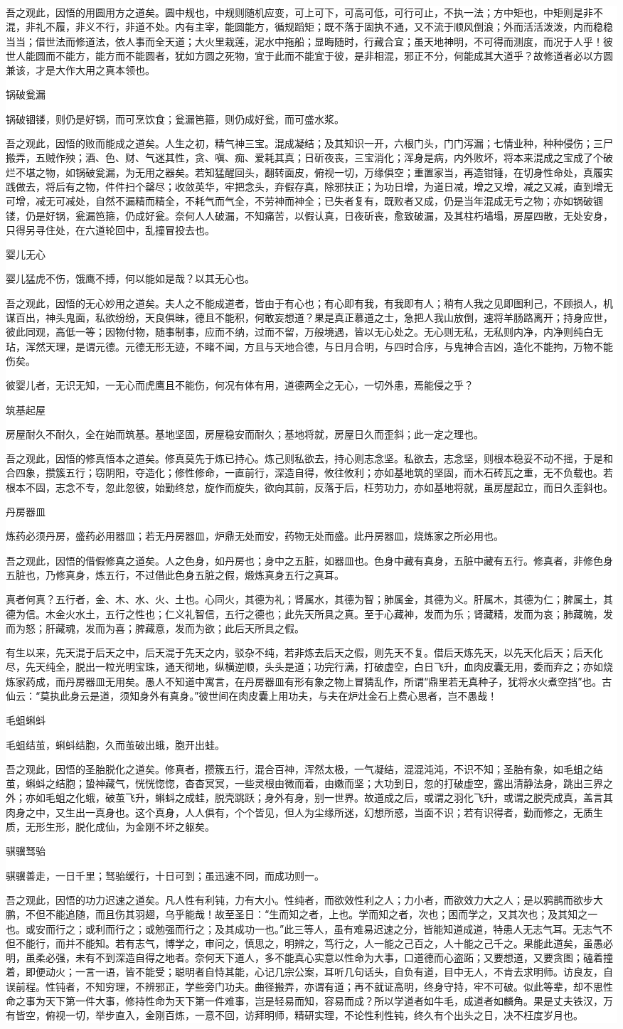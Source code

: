 吾之观此，因悟的用圆用方之道矣。圆中规也，中规则随机应变，可上可下，可高可低，可行可止，不执一法；方中矩也，中矩则是非不混，非礼不履，非义不行，非道不处。内有主宰，能圆能方，循规蹈矩；既不落于固执不通，又不流于顺风倒浪；外而活活泼泼，内而稳稳当当；借世法而修道法，依人事而全天道；大火里栽莲，泥水中拖船；显晦随时，行藏合宜；虽天地神明，不可得而测度，而况于人乎！彼世人能圆而不能方，能方而不能圆者，犹如方圆之死物，宜于此而不能宜于彼，是非相混，邪正不分，何能成其大道乎？故修道者必以方圆兼该，才是大作大用之真本领也。  

锅破瓮漏  

锅破锢镂，则仍是好锅，而可烹饮食；瓮漏笆箍，则仍成好瓮，而可盛水浆。  

吾之观此，因悟的败而能成之道矣。人生之初，精气神三宝。混成凝结；及其知识一开，六根门头，门门泻漏；七情业种，种种侵伤；三尸搬弄，五贼作殃；酒、色、财、气迷其性，贪、嗔、痴、爱耗其真；日斫夜丧，三宝消化；浑身是病，内外败坏，将本来混成之宝成了个破烂不堪之物，如锅破瓮漏，为无用之器矣。若知猛醒回头，翻转面皮，俯视一切，万缘俱空；重置家当，再造钳锤，在切身性命处，真履实践做去，将后有之物，件件扫个罄尽；收敛英华，牢把念头，弃假存真，除邪扶正；为功日增，为道日减，增之又增，减之又减，直到增无可增，减无可减处，自然不漏精而精全，不耗气而气全，不劳神而神全；已失者复有，既败者又成，仍是当年混成无亏之物；亦如锅破锢镂，仍是好锅，瓮漏笆箍，仍成好瓮。奈何人人破漏，不知痛苦，以假认真，日夜斫丧，愈致破漏，及其柱朽墙塌，房屋四散，无处安身，只得另寻住处，在六道轮回中，乱撞冒投去也。  

婴儿无心  

婴儿猛虎不伤，饿鹰不搏，何以能如是哉？以其无心也。  

吾之观此，因悟的无心妙用之道矣。夫人之不能成道者，皆由于有心也；有心即有我，有我即有人；稍有人我之见即图利己，不顾损人，机谋百出，神头鬼面，私欲纷纷，天良俱昧，德且不能积，何敢妄想道？果是真正慕道之士，急把人我山放倒，速将羊肠路离开；持身应世，彼此同观，高低一等；因物付物，随事制事，应而不纳，过而不留，万般境遇，皆以无心处之。无心则无私，无私则内净，内净则纯白无玷，浑然天理，是谓元德。元德无形无迹，不睹不闻，方且与天地合德，与日月合明，与四时合序，与鬼神合吉凶，造化不能拘，万物不能伤矣。  

彼婴儿者，无识无知，一无心而虎鹰且不能伤，何况有体有用，道德两全之无心，一切外患，焉能侵之乎？  

筑基起屋  

房屋耐久不耐久，全在始而筑基。基地坚固，房屋稳安而耐久；基地将就，房屋日久而歪斜；此一定之理也。  

吾之观此，因悟的修真悟本之道矣。修真莫先于炼已持心。炼己则私欲去，持心则志念坚。私欲去，志念坚，则根本稳妥不动不摇，于是和合四象，攒簇五行；窃阴阳，夺造化；修性修命，一直前行，深造自得，攸往攸利；亦如基地筑的坚固，而木石砖瓦之重，无不负载也。若根本不固，志念不专，忽此忽彼，始勤终怠，旋作而旋失，欲向其前，反落于后，枉劳功力，亦如基地将就，虽房屋起立，而日久歪斜也。  

丹房器皿  

炼药必须丹房，盛药必用器皿；若无丹房器皿，炉鼎无处而安，药物无处而盛。此丹房器皿，烧炼家之所必用也。  

吾之观此，因悟的借假修真之道矣。人之色身，如丹房也；身中之五脏，如器皿也。色身中藏有真身，五脏中藏有五行。修真者，非修色身五脏也，乃修真身，炼五行，不过借此色身五脏之假，煅炼真身五行之真耳。  

真者何真？五行者，金、木、水、火、土也。心同火，其德为礼；肾属水，其德为智；肺属金，其德为义。肝属木，其德为仁；脾属土，其德为信。木金火水土，五行之性也；仁义礼智信，五行之德也；此先天所具之真。至于心藏神，发而为乐；肾藏精，发而为哀；肺藏魄，发而为怒；肝藏魂，发而为喜；脾藏意，发而为欲；此后天所具之假。  

有生以来，先天混于后天之中，后天混于先天之内，驳杂不纯，若非炼去后天之假，则先天不复。借后天炼先天，以先天化后天；后天化尽，先天纯全，脱出一粒光明宝珠，通天彻地，纵横逆顺，头头是道；功完行满，打破虚空，白日飞升，血肉皮囊无用，委而弃之；亦如烧炼家药成，而丹房器皿无用矣。愚人不知道中寓言，在丹房器皿有形有象之物上冒猜乱作，所谓“鼎里若无真种子，犹将水火煮空挡”也。古仙云：“莫执此身云是道，须知身外有真身。”彼世间在肉皮囊上用功夫，与夫在炉灶金石上费心思者，岂不愚哉！  

毛蛆蝌蚪  

毛蛆结茧，蝌蚪结胞，久而茧破出蛾，胞开出蛙。  

吾之观此，因悟的圣胎脱化之道矣。修真者，攒簇五行，混合百神，浑然太极，一气凝结，混混沌沌，不识不知；圣胎有象，如毛蛆之结茧，蝌蚪之结胞；蛰神藏气，恍恍惚惚，杳杳冥冥，一些灵根由微而着，由嫩而坚；大功到日，忽的打破虚空，露出清静法身，跳出三界之外；亦如毛蛆之化蛾，破茧飞升，蝌蚪之成蛙，脱壳跳跃；身外有身，别一世界。故道成之后，或谓之羽化飞升，或谓之脱壳成真，盖言其肉身之中，又生出一真身也。这个真身，人人俱有，个个皆见，但人为尘缘所迷，幻想所惑，当面不识；若有识得者，勤而修之，无质生质，无形生形，脱化成仙，为金刚不坏之躯矣。  

骐骥驽骀  

骐骥善走，一日千里；驽骀缓行，十日可到；虽迅速不同，而成功则一。  

吾之观此，因悟的功力迟速之道矣。凡人性有利钝，力有大小。性纯者，而欲效性利之人；力小者，而欲效力大之人；是以鸦鹊而欲步大鹏，不但不能追随，而且伤其羽翅，乌乎能哉！故至圣日：“生而知之者，上也。学而知之者，次也；困而学之，又其次也；及其知之一也。或安而行之；或利而行之；或勉强而行之；及其成功一也。”此三等人，虽有难易迟速之分，皆能知道成道，特患人无志气耳。无志气不但不能行，而并不能知。若有志气，博学之，审问之，慎思之，明辨之，笃行之，人一能之己百之，人十能之己千之。果能此道矣，虽愚必明，虽柔必强，未有不到深造自得之地者。奈何天下道人，多不能真心实意以性命为大事，口道德而心盗跖；又要想道，又要贪图；磕着撞着，即便动火；一言一语，皆不能受；聪明者自恃其能，心记几宗公案，耳听几句话头，自负有道，目中无人，不肯去求明师。访良友，自误前程。性钝者，不知穷理，不辨邪正，学些旁门功夫。曲径搬弄，亦谓有道；再不就证高明，终身守持，牢不可破。似此等辈，却不思性命之事为天下第一件大事，修持性命为天下第一件难事，岂是轻易而知，容易而成？所以学道者如牛毛，成道者如麟角。果是丈夫铁汉，万有皆空，俯视一切，举步直入，金刚百炼，一意不回，访拜明师，精研实理，不论性利性钝，终久有个出头之日，决不枉度岁月也。  
